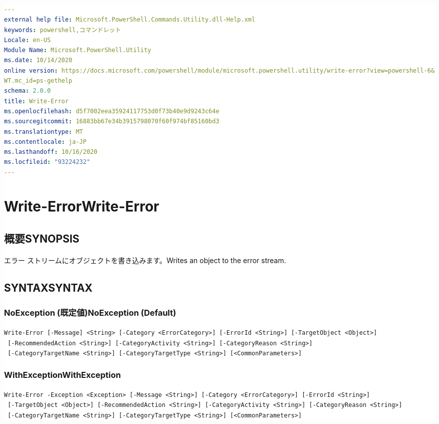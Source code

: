 ```yaml
---
external help file: Microsoft.PowerShell.Commands.Utility.dll-Help.xml
keywords: powershell,コマンドレット
Locale: en-US
Module Name: Microsoft.PowerShell.Utility
ms.date: 10/14/2020
online version: https://docs.microsoft.com/powershell/module/microsoft.powershell.utility/write-error?view=powershell-6&WT.mc_id=ps-gethelp
schema: 2.0.0
title: Write-Error
ms.openlocfilehash: d5f7002eea35924117753d0f73b40e9d9243c64e
ms.sourcegitcommit: 16883bb67e34b3915798070f60f974bf85160bd3
ms.translationtype: MT
ms.contentlocale: ja-JP
ms.lasthandoff: 10/16/2020
ms.locfileid: "93224232"
---
```

# <span data-ttu-id="f7cf8-103">Write-Error</span><span class="sxs-lookup"><span data-stu-id="f7cf8-103">Write-Error</span></span>

## <span data-ttu-id="f7cf8-104">概要</span><span class="sxs-lookup"><span data-stu-id="f7cf8-104">SYNOPSIS</span></span>
<span data-ttu-id="f7cf8-105">エラー ストリームにオブジェクトを書き込みます。</span><span class="sxs-lookup"><span data-stu-id="f7cf8-105">Writes an object to the error stream.</span></span>

## <span data-ttu-id="f7cf8-106">SYNTAX</span><span class="sxs-lookup"><span data-stu-id="f7cf8-106">SYNTAX</span></span>

### <span data-ttu-id="f7cf8-107">NoException (既定値)</span><span class="sxs-lookup"><span data-stu-id="f7cf8-107">NoException (Default)</span></span>

```
Write-Error [-Message] <String> [-Category <ErrorCategory>] [-ErrorId <String>] [-TargetObject <Object>]
 [-RecommendedAction <String>] [-CategoryActivity <String>] [-CategoryReason <String>]
 [-CategoryTargetName <String>] [-CategoryTargetType <String>] [<CommonParameters>]
```

### <span data-ttu-id="f7cf8-108">WithException</span><span class="sxs-lookup"><span data-stu-id="f7cf8-108">WithException</span></span>

```
Write-Error -Exception <Exception> [-Message <String>] [-Category <ErrorCategory>] [-ErrorId <String>]
 [-TargetObject <Object>] [-RecommendedAction <String>] [-CategoryActivity <String>] [-CategoryReason <String>]
 [-CategoryTargetName <String>] [-CategoryTargetType <String>] [<CommonParameters>]
```
